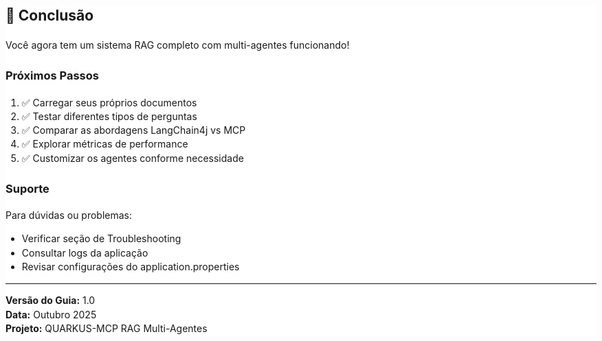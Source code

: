 
## 🎉 Conclusão

Você agora tem um sistema RAG completo com multi-agentes funcionando! 

### Próximos Passos
1. ✅ Carregar seus próprios documentos
2. ✅ Testar diferentes tipos de perguntas
3. ✅ Comparar as abordagens LangChain4j vs MCP
4. ✅ Explorar métricas de performance
5. ✅ Customizar os agentes conforme necessidade

### Suporte
Para dúvidas ou problemas:
- Verificar seção de Troubleshooting
- Consultar logs da aplicação
- Revisar configurações do application.properties

---

**Versão do Guia:** 1.0  
**Data:** Outubro 2025  
**Projeto:** QUARKUS-MCP RAG Multi-Agentes


